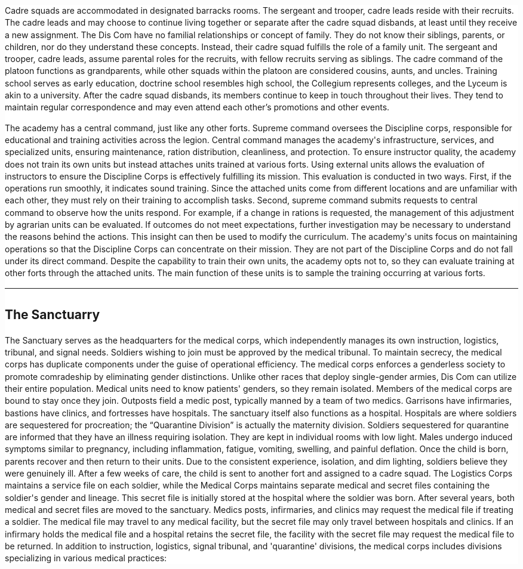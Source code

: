 Cadre squads are accommodated in designated barracks rooms. The sergeant and trooper, cadre leads reside with their recruits. The cadre leads and may choose to continue living together or separate after the cadre squad disbands, at least until they receive a new assignment.
The Dis Com have no familial relationships or concept of family. They do not know their siblings, parents, or children, nor do they understand these concepts. Instead, their cadre squad fulfills the role of a family unit. The sergeant and trooper, cadre leads, assume parental roles for the recruits, with fellow recruits serving as siblings. The cadre command of the platoon functions as grandparents, while other squads within the platoon are considered cousins, aunts, and uncles. Training school serves as early education, doctrine school resembles high school, the Collegium represents colleges, and the Lyceum is akin to a university.
After the cadre squad disbands, its members continue to keep in touch throughout their lives. They tend to maintain regular correspondence and may even attend each other’s promotions and other events. 

The academy has a central command, just like any other forts. Supreme command oversees the Discipline corps, responsible for educational and training activities across the legion. Central command manages the academy's infrastructure, services, and specialized units, ensuring maintenance, ration distribution, cleanliness, and protection. To ensure instructor quality, the academy does not train its own units but instead attaches units trained at various forts. 
Using external units allows the evaluation of instructors to ensure the Discipline Corps is effectively fulfilling its mission. This evaluation is conducted in two ways. First, if the operations run smoothly, it indicates sound training. Since the attached units come from different locations and are unfamiliar with each other, they must rely on their training to accomplish tasks.
Second, supreme command submits requests to central command to observe how the units respond. For example, if a change in rations is requested, the management of this adjustment by agrarian units can be evaluated. If outcomes do not meet expectations, further investigation may be necessary to understand the reasons behind the actions. This insight can then be used to modify the curriculum.
The academy's units focus on maintaining operations so that the Discipline Corps can concentrate on their mission. They are not part of the Discipline Corps and do not fall under its direct command. Despite the capability to train their own units, the academy opts not to, so they can evaluate training at other forts through the attached units. The main function of these units is to sample the training occurring at various forts.

---

## The Sanctuarry

The Sanctuary serves as the headquarters for the medical corps, which independently manages its own instruction, logistics, tribunal, and signal needs. Soldiers wishing to join must be approved by the medical tribunal. To maintain secrecy, the medical corps has duplicate components under the guise of operational efficiency. The medical corps enforces a genderless society to promote comradeship by eliminating gender distinctions. Unlike other races that deploy single-gender armies, Dis Com can utilize their entire population. Medical units need to know patients' genders, so they remain isolated. Members of the medical corps are bound to stay once they join.
Outposts field a medic post, typically manned by a team of two medics. Garrisons have infirmaries, bastions have clinics, and fortresses have hospitals. The sanctuary itself also functions as a hospital. Hospitals are where soldiers are sequestered for procreation; the “Quarantine Division” is actually the maternity division. Soldiers sequestered for quarantine are informed that they have an illness requiring isolation. They are kept in individual rooms with low light. Males undergo induced symptoms similar to pregnancy, including inflammation, fatigue, vomiting, swelling, and painful deflation. Once the child is born, parents recover and then return to their units. Due to the consistent experience, isolation, and dim lighting, soldiers believe they were genuinely ill. After a few weeks of care, the child is sent to another fort and assigned to a cadre squad.
The Logistics Corps maintains a service file on each soldier, while the Medical Corps maintains separate medical and secret files containing the soldier's gender and lineage. This secret file is initially stored at the hospital where the soldier was born. After several years, both medical and secret files are moved to the sanctuary. Medics posts, infirmaries, and clinics may request the medical file if treating a soldier. The medical file may travel to any medical facility, but the secret file may only travel between hospitals and clinics. If an infirmary holds the medical file and a hospital retains the secret file, the facility with the secret file may request the medical file to be returned.
In addition to instruction, logistics, signal tribunal, and 'quarantine' divisions, the medical corps includes divisions specializing in various medical practices: